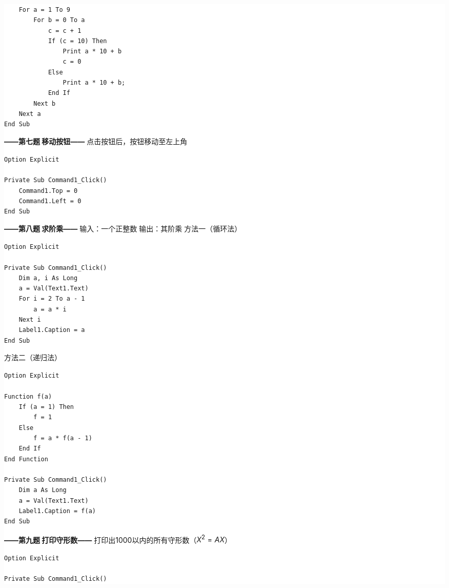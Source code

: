 ```
    For a = 1 To 9
        For b = 0 To a
            c = c + 1
            If (c = 10) Then
                Print a * 10 + b
                c = 0
            Else
                Print a * 10 + b;
            End If
        Next b
    Next a
End Sub
```
**——第七题 移动按钮——**
点击按钮后，按钮移动至左上角
```
Option Explicit

Private Sub Command1_Click()
    Command1.Top = 0
    Command1.Left = 0
End Sub

```
**——第八题 求阶乘——**
输入：一个正整数
输出：其阶乘
方法一（循环法）
```
Option Explicit

Private Sub Command1_Click()
    Dim a, i As Long
    a = Val(Text1.Text)
    For i = 2 To a - 1
        a = a * i
    Next i
    Label1.Caption = a
End Sub
```
方法二（递归法）
```
Option Explicit

Function f(a)
    If (a = 1) Then
        f = 1
    Else
        f = a * f(a - 1)
    End If
End Function

Private Sub Command1_Click()
    Dim a As Long
    a = Val(Text1.Text)
    Label1.Caption = f(a)
End Sub
```
**——第九题 打印守形数——**
打印出1000以内的所有守形数（$X^2=AX$）
```
Option Explicit

Private Sub Command1_Click()
```